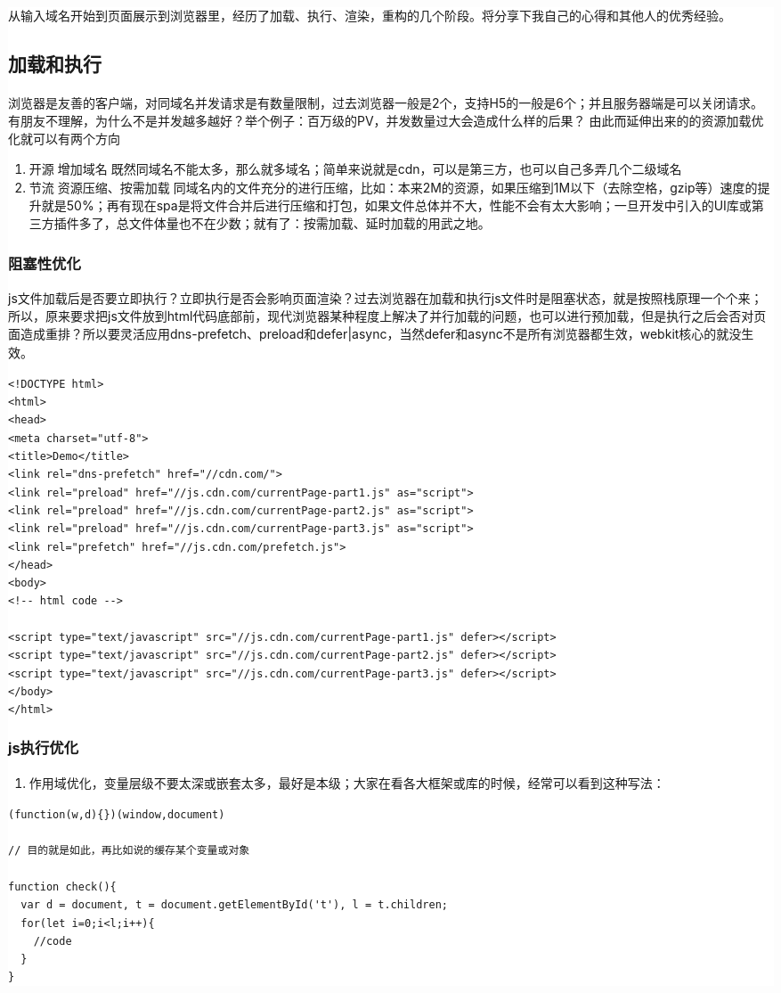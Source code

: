 从输入域名开始到页面展示到浏览器里，经历了加载、执行、渲染，重构的几个阶段。将分享下我自己的心得和其他人的优秀经验。
## 加载和执行
浏览器是友善的客户端，对同域名并发请求是有数量限制，过去浏览器一般是2个，支持H5的一般是6个；并且服务器端是可以关闭请求。 有朋友不理解，为什么不是并发越多越好？举个例子：百万级的PV，并发数量过大会造成什么样的后果？ 由此而延伸出来的的资源加载优化就可以有两个方向
1. 开源
增加域名 既然同域名不能太多，那么就多域名；简单来说就是cdn，可以是第三方，也可以自己多弄几个二级域名
2. 节流
资源压缩、按需加载 同域名内的文件充分的进行压缩，比如：本来2M的资源，如果压缩到1M以下（去除空格，gzip等）速度的提升就是50%；再有现在spa是将文件合并后进行压缩和打包，如果文件总体并不大，性能不会有太大影响；一旦开发中引入的UI库或第三方插件多了，总文件体量也不在少数；就有了：按需加载、延时加载的用武之地。

### 阻塞性优化
 js文件加载后是否要立即执行？立即执行是否会影响页面渲染？过去浏览器在加载和执行js文件时是阻塞状态，就是按照栈原理一个个来；所以，原来要求把js文件放到html代码底部</body>前，现代浏览器某种程度上解决了并行加载的问题，也可以进行预加载，但是执行之后会否对页面造成重排？所以要灵活应用dns-prefetch、preload和defer|async，当然defer和async不是所有浏览器都生效，webkit核心的就没生效。

```
<!DOCTYPE html>
<html>
<head>
<meta charset="utf-8">
<title>Demo</title>
<link rel="dns-prefetch" href="//cdn.com/">
<link rel="preload" href="//js.cdn.com/currentPage-part1.js" as="script">
<link rel="preload" href="//js.cdn.com/currentPage-part2.js" as="script">
<link rel="preload" href="//js.cdn.com/currentPage-part3.js" as="script">
<link rel="prefetch" href="//js.cdn.com/prefetch.js">
</head> 
<body>
<!-- html code -->

<script type="text/javascript" src="//js.cdn.com/currentPage-part1.js" defer></script>
<script type="text/javascript" src="//js.cdn.com/currentPage-part2.js" defer></script>
<script type="text/javascript" src="//js.cdn.com/currentPage-part3.js" defer></script>
</body>
</html>
```

### js执行优化

1. 作用域优化，变量层级不要太深或嵌套太多，最好是本级；大家在看各大框架或库的时候，经常可以看到这种写法：
```
(function(w,d){})(window,document)

// 目的就是如此，再比如说的缓存某个变量或对象

function check(){
  var d = document, t = document.getElementById('t'), l = t.children;
  for(let i=0;i<l;i++){
    //code
  }
}
```
